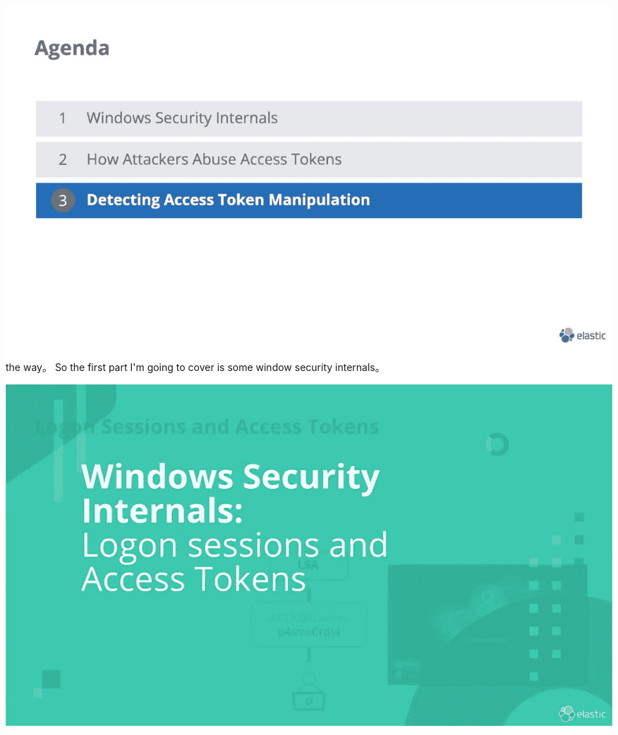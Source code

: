 ![](img/f2816595a5d6b02700d9a0ca3e489284_7.png)

 the way。 So the first part I'm going to cover is some window security internals。



![](img/f2816595a5d6b02700d9a0ca3e489284_9.png)
